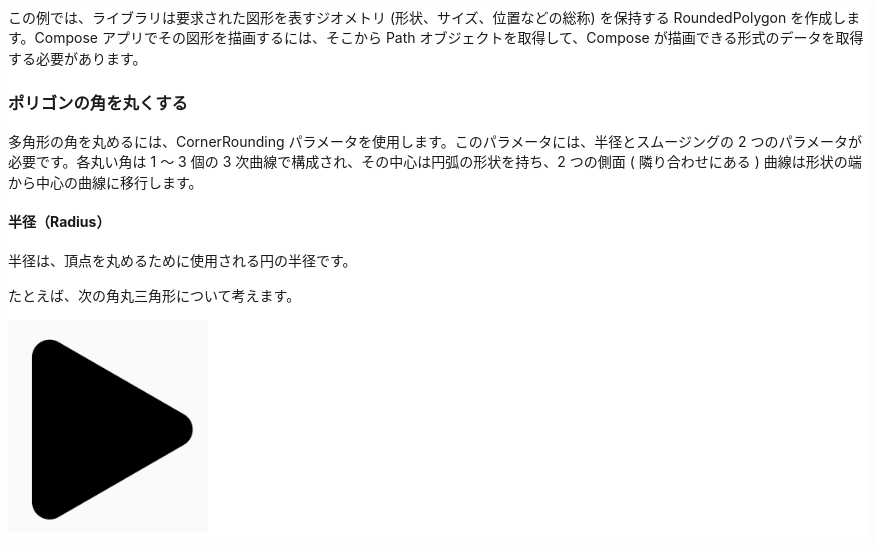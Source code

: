 この例では、ライブラリは要求された図形を表すジオメトリ (形状、サイズ、位置などの総称) を保持する RoundedPolygon を作成します。Compose アプリでその図形を描画するには、そこから Path オブジェクトを取得して、Compose が描画できる形式のデータを取得する必要があります。


### ポリゴンの角を丸くする

多角形の角を丸めるには、CornerRounding パラメータを使用します。このパラメータには、半径とスムージングの 2 つのパラメータが必要です。各丸い角は 1 ～ 3 個の 3 次曲線で構成され、その中心は円弧の形状を持ち、2 つの側面 ( 隣り合わせにある ) 曲線は形状の端から中心の曲線に移行します。


#### 半径（Radius）

半径は、頂点を丸めるために使用される円の半径です。

たとえば、次の角丸三角形について考えます。

<img src="./画像/角が丸い三角形.png" width="200">
